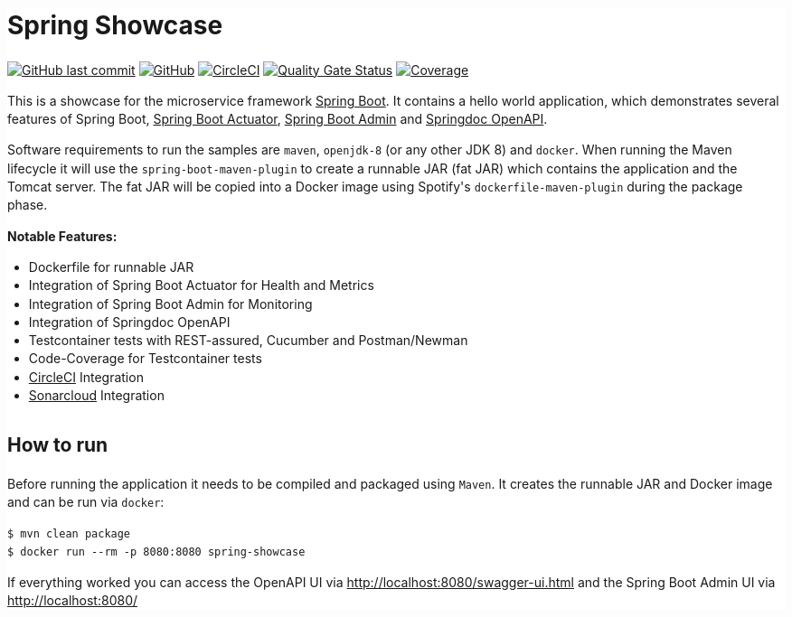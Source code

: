 # Spring Showcase

[![GitHub last commit](https://img.shields.io/github/last-commit/stephan-mueller/spring-showcase)](https://github.com/stephan-mueller/spring-showcase/commits) 
[![GitHub](https://img.shields.io/github/license/stephan-mueller/spring-showcase)](https://github.com/stephan-mueller/spring-showcase/blob/master/LICENSE)
[![CircleCI](https://circleci.com/gh/stephan-mueller/spring-showcase.svg?style=shield)](https://app.circleci.com/pipelines/github/stephan-mueller/spring-showcase)
[![Quality Gate Status](https://sonarcloud.io/api/project_badges/measure?project=stephan-mueller_spring-showcase&metric=alert_status)](https://sonarcloud.io/dashboard?id=stephan-mueller_spring-showcase)
[![Coverage](https://sonarcloud.io/api/project_badges/measure?project=stephan-mueller_spring-showcase&metric=coverage)](https://sonarcloud.io/dashboard?id=stephan-mueller_spring-showcase)

This is a showcase for the microservice framework [Spring Boot](https://spring.io). It contains a hello world application, 
which demonstrates several features of Spring Boot, 
[Spring Boot Actuator](https://docs.spring.io/spring-boot/docs/current/reference/html/production-ready-features.html#production-ready), 
[Spring Boot Admin](https://github.com/codecentric/spring-boot-admin) and [Springdoc OpenAPI](https://springdoc.org).

Software requirements to run the samples are `maven`, `openjdk-8` (or any other JDK 8) and `docker`.
When running the Maven lifecycle it will use the `spring-boot-maven-plugin` to create a runnable JAR (fat JAR) which contains the 
application and the Tomcat server. The fat JAR will be copied into a Docker image using Spotify's `dockerfile-maven-plugin` during the 
package phase.

**Notable Features:**
* Dockerfile for runnable JAR 
* Integration of Spring Boot Actuator for Health and Metrics 
* Integration of Spring Boot Admin for Monitoring
* Integration of Springdoc OpenAPI
* Testcontainer tests with REST-assured, Cucumber and Postman/Newman
* Code-Coverage for Testcontainer tests
* [CircleCI](https://circleci.com) Integration
* [Sonarcloud](https://sonarcloud.io) Integration


## How to run

Before running the application it needs to be compiled and packaged using `Maven`. It creates the runnable JAR and Docker image and can be 
run via `docker`:

```shell script
$ mvn clean package
$ docker run --rm -p 8080:8080 spring-showcase
```

If everything worked you can access the OpenAPI UI via [http://localhost:8080/swagger-ui.html](http://localhost:8080/swagger-ui.html) 
and the Spring Boot Admin UI via [http://localhost:8080/](http://localhost:8080/)
